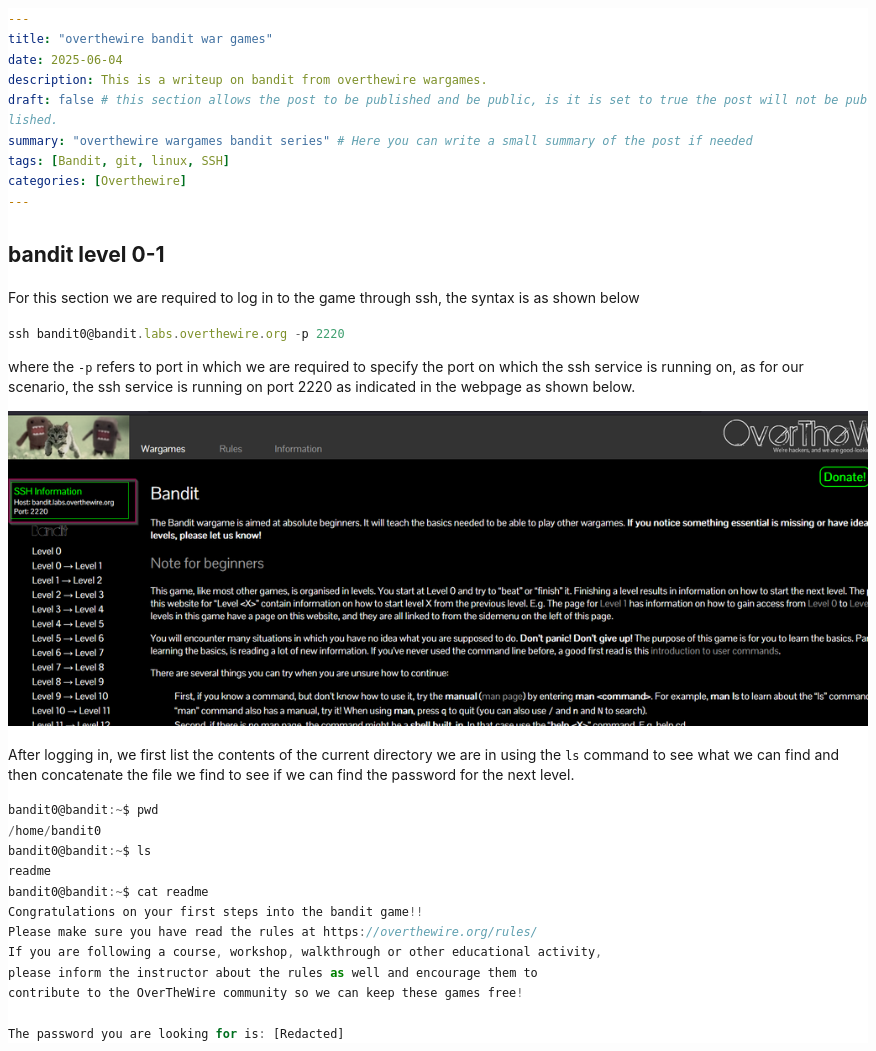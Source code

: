 ```yaml
---
title: "overthewire bandit war games"
date: 2025-06-04
description: This is a writeup on bandit from overthewire wargames.
draft: false # this section allows the post to be published and be public, is it is set to true the post will not be published.
summary: "overthewire wargames bandit series" # Here you can write a small summary of the post if needed
tags: [Bandit, git, linux, SSH]
categories: [Overthewire]
---
```


## bandit level 0-1

For this section we are required to log in to the game through ssh, the syntax is as shown below

```jsx
ssh bandit0@bandit.labs.overthewire.org -p 2220
```

where the `-p` refers to port in which we are required to specify the port on which the ssh service is running on, as for our scenario, the ssh service is running on port 2220 as indicated in the webpage as shown below.

![image.png](image.png)

After logging in, we first list the contents of the current directory we are in using the `ls` command to see what we can find and then concatenate the file we find to see if we can find the password for the next level.

```jsx
bandit0@bandit:~$ pwd
/home/bandit0
bandit0@bandit:~$ ls
readme
bandit0@bandit:~$ cat readme
Congratulations on your first steps into the bandit game!!
Please make sure you have read the rules at https://overthewire.org/rules/
If you are following a course, workshop, walkthrough or other educational activity,
please inform the instructor about the rules as well and encourage them to
contribute to the OverTheWire community so we can keep these games free!

The password you are looking for is: [Redacted]
```
